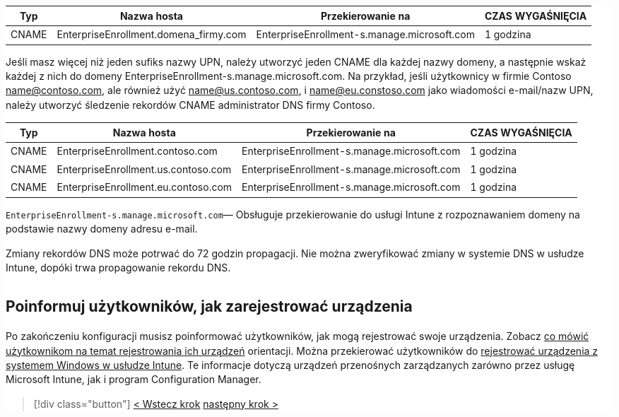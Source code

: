 |Typ|Nazwa hosta|Przekierowanie na|CZAS WYGAŚNIĘCIA|  
|----------|---------------|---------------|---|
|CNAME|EnterpriseEnrollment.domena_firmy.com|EnterpriseEnrollment-s.manage.microsoft.com| 1 godzina|

Jeśli masz więcej niż jeden sufiks nazwy UPN, należy utworzyć jeden CNAME dla każdej nazwy domeny, a następnie wskaż każdej z nich do domeny EnterpriseEnrollment-s.manage.microsoft.com. Na przykład, jeśli użytkownicy w firmie Contoso name@contoso.com, ale również użyć name@us.contoso.com, i name@eu.constoso.com jako wiadomości e-mail/nazw UPN, należy utworzyć śledzenie rekordów CNAME administrator DNS firmy Contoso.

|Typ|Nazwa hosta|Przekierowanie na|CZAS WYGAŚNIĘCIA|  
|----------|---------------|---------------|---|
|CNAME|EnterpriseEnrollment.contoso.com|EnterpriseEnrollment-s.manage.microsoft.com|1 godzina|
|CNAME|EnterpriseEnrollment.us.contoso.com|EnterpriseEnrollment-s.manage.microsoft.com|1 godzina|
|CNAME|EnterpriseEnrollment.eu.contoso.com|EnterpriseEnrollment-s.manage.microsoft.com| 1 godzina|

`EnterpriseEnrollment-s.manage.microsoft.com`— Obsługuje przekierowanie do usługi Intune z rozpoznawaniem domeny na podstawie nazwy domeny adresu e-mail.

Zmiany rekordów DNS może potrwać do 72 godzin propagacji. Nie można zweryfikować zmiany w systemie DNS w usłudze Intune, dopóki trwa propagowanie rekordu DNS.

## <a name="tell-users-how-to-enroll-devices"></a>Poinformuj użytkowników, jak zarejestrować urządzenia  

 Po zakończeniu konfiguracji musisz poinformować użytkowników, jak mogą rejestrować swoje urządzenia. Zobacz [co mówić użytkownikom na temat rejestrowania ich urządzeń](https://docs.microsoft.com/intune/deploy-use/what-to-tell-your-end-users-about-using-microsoft-intune) orientacji. Można przekierować użytkowników do [rejestrować urządzenia z systemem Windows w usłudze Intune](https://docs.microsoft.com/intune/enduser/enroll-your-device-in-intune-windows). Te informacje dotyczą urządzeń przenośnych zarządzanych zarówno przez usługę Microsoft Intune, jak i program Configuration Manager.

> [!div class="button"]
[< Wstecz krok](create-service-connection-point.md)  [następny krok >  ](set-up-additional-management.md)
